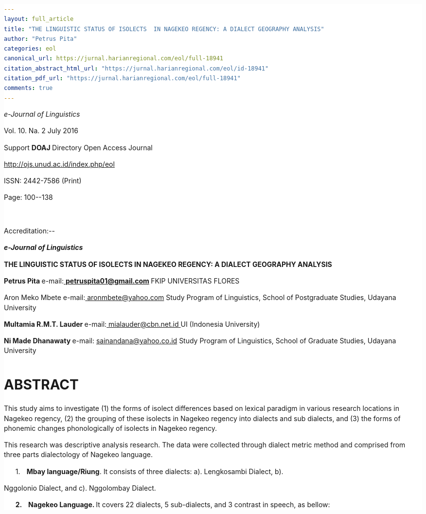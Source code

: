 ```yaml
---
layout: full_article
title: "THE LINGUISTIC STATUS OF ISOLECTS  IN NAGEKEO REGENCY: A DIALECT GEOGRAPHY ANALYSIS"
author: "Petrus Pita"
categories: eol
canonical_url: https://jurnal.harianregional.com/eol/full-18941 
citation_abstract_html_url: "https://jurnal.harianregional.com/eol/id-18941"
citation_pdf_url: "https://jurnal.harianregional.com/eol/full-18941"  
comments: true
---
```


<p><span class="font3" style="font-style:italic;">e-Journal of Linguistics</span></p>
<p><span class="font3">Vol. 10. Na. 2 July 2016</span></p>
<p><span class="font2">Support </span><span class="font4" style="font-weight:bold;">DOAJ </span><span class="font2">Directory Open Access Journal</span></p>
<p><a href="http://ojs.unud.ac.id/index.php/eol"><span class="font2">http://ojs.unud.ac.id/index.php/eol</span></a></p>
<p><span class="font3">ISSN: 2442-7586 (Print)</span></p>
<div>
<p><span class="font3">Page: 100--138</span></p>
</div><br clear="all">
<p><span class="font3">Accreditation:--</span></p>
<p><span class="font4" style="font-weight:bold;font-style:italic;">e-Journal of Linguistics</span></p>
<p><span class="font3" style="font-weight:bold;">THE LINGUISTIC STATUS OF ISOLECTS IN NAGEKEO REGENCY: A DIALECT GEOGRAPHY ANALYSIS</span></p>
<p><span class="font4" style="font-weight:bold;">Petrus Pita </span><span class="font4">e-mail:</span><a href="mailto:petruspita01@gmail.com"><span class="font4"> </span><span class="font3" style="font-weight:bold;">petruspita01@gmail.com</span></a><span class="font3" style="font-weight:bold;"> </span><span class="font4">FKIP UNIVERSITAS FLORES</span></p>
<p><span class="font4">Aron Meko Mbete e-mail:</span><a href="mailto:aronmbete@yahoo.com"><span class="font4"> aronmbete@yahoo.com</span></a><span class="font4"> Study Program of Linguistics, School of Postgraduate Studies, Udayana University</span></p>
<p><span class="font4" style="font-weight:bold;">Multamia R.M.T. Lauder </span><span class="font4">e-mail:</span><a href="mailto:mialauder@cbn.net.id"><span class="font4"> </span><span class="font4" style="text-decoration:underline;">mialauder@cbn.net.id</span></a><span class="font4" style="text-decoration:underline;"> </span><span class="font4">UI (Indonesia University)</span></p>
<p><span class="font4" style="font-weight:bold;">Ni Made Dhanawaty </span><span class="font4">e-mail: </span><a href="mailto:sainandana@yahoo.co.id"><span class="font4">sainandana@yahoo.co.id</span></a><span class="font4"> Study Program of Linguistics, School of Graduate Studies, Udayana University</span></p><a name="caption1"></a>
<h1><a name="bookmark0"></a><span class="font4" style="font-weight:bold;"><a name="bookmark1"></a>ABSTRACT</span></h1>
<p><span class="font4">This study aims to investigate (1) the forms of isolect differences based on lexical paradigm in various research locations in Nagekeo regency, (2) the grouping of these isolects in Nagekeo regency into dialects and sub dialects, and (3) the forms of phonemic changes phonologically of isolects in Nagekeo regency.</span></p>
<p><span class="font4">This research was descriptive analysis research. The data were collected through dialect metric method and comprised from three parts dialectology of Nagekeo language.</span></p>
<ul style="list-style:none;"><li>
<p><span class="font4">1.</span><span class="font4" style="font-weight:bold;"> &nbsp;&nbsp;&nbsp;Mbay language/Riung</span><span class="font4">. It consists of three dialects: a). Lengkosambi Dialect, b).</span></p></li></ul>
<p><span class="font4">Nggolonio Dialect, and c). Nggolombay Dialect.</span></p>
<ul style="list-style:none;"><li>
<p><span class="font4" style="font-weight:bold;">2. &nbsp;&nbsp;&nbsp;Nagekeo Language. </span><span class="font4">It covers 22 dialects, 5 sub-dialects, and 3 contrast in speech, as bellow:</span></p></li></ul>
<ul style="list-style:none;"><li>